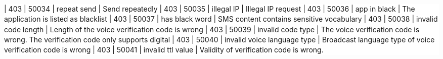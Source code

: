 | 403 | 50034 | repeat send | Send repeatedly
| 403 | 50035 | illegal IP | Illegal IP request
| 403 | 50036 | app in black | The application is listed as blacklist
| 403 | 50037 | has black word | SMS content contains sensitive vocabulary
| 403 | 50038 | invalid code length | Length of the voice verification code is wrong
| 403 | 50039 | invalid code type | The voice verification code is wrong. The verification code only supports digital
| 403 | 50040 | invalid voice language type | Broadcast language type of voice verification code is wrong
| 403 | 50041 | invalid ttl value | Validity of verification code is wrong.
